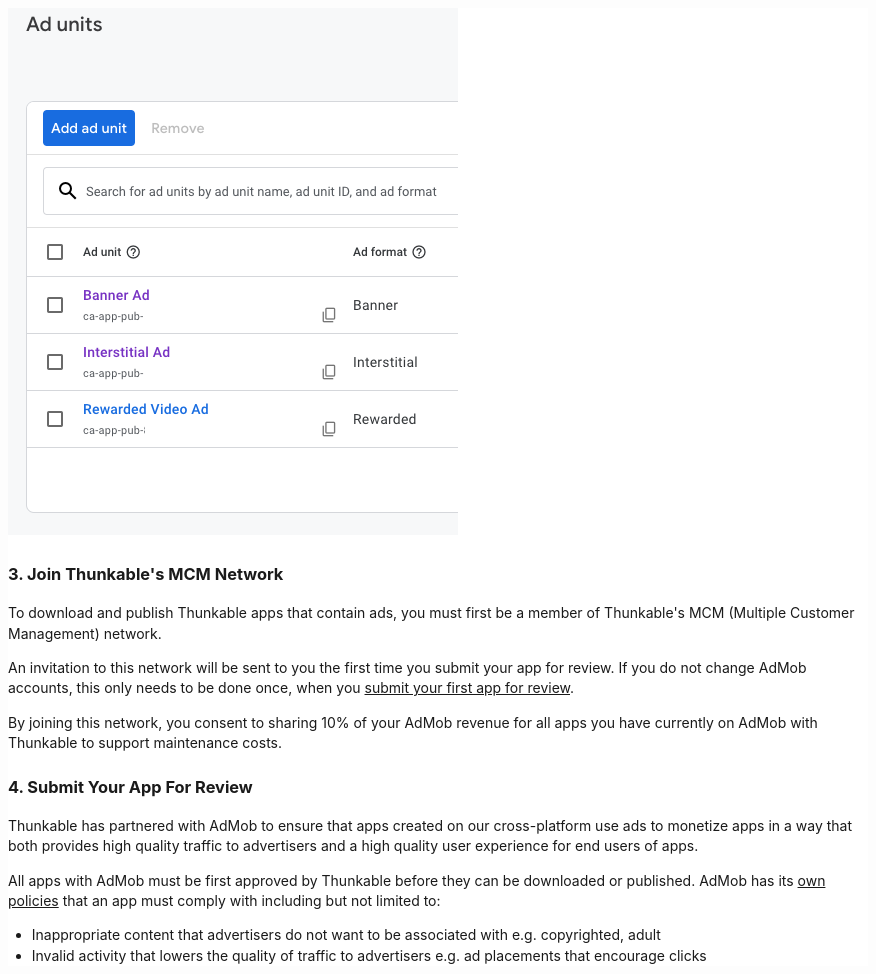![](<../../.gitbook/assets/Screenshot 2023-02-16 at 2.55.32 PM.png>)

### 3. Join Thunkable's MCM Network

To download and publish Thunkable apps that contain ads, you must first be a member of Thunkable's MCM (Multiple Customer Management) network.&#x20;

An invitation to this network will be sent to you the first time you submit your app for review. If you do not change AdMob accounts, this only needs to be done once, when you [submit your first app for review](https://docs.google.com/forms/d/e/1FAIpQLSf3DSZ\_Uon406Demqt\_pxJb1fiQRc6IT49CYf19bJr8VG40SQ/viewform?pli=1).

By joining this network, you consent to sharing 10% of your AdMob revenue for all apps you have currently on AdMob with Thunkable to support maintenance costs.

### 4. Submit Your App For Review

Thunkable has partnered with AdMob to ensure that apps created on our cross-platform use ads to monetize apps in a way that both provides high quality traffic to advertisers and a high quality user experience for end users of apps.

All apps with AdMob must be first approved by Thunkable before they can be downloaded or published. AdMob has its [own policies](https://support.google.com/admob/answer/7313578) that an app must comply with including but not limited to:&#x20;

* Inappropriate content that advertisers do not want to be associated with e.g. copyrighted, adult
* Invalid activity that lowers the quality of traffic to advertisers e.g. ad placements that encourage clicks
